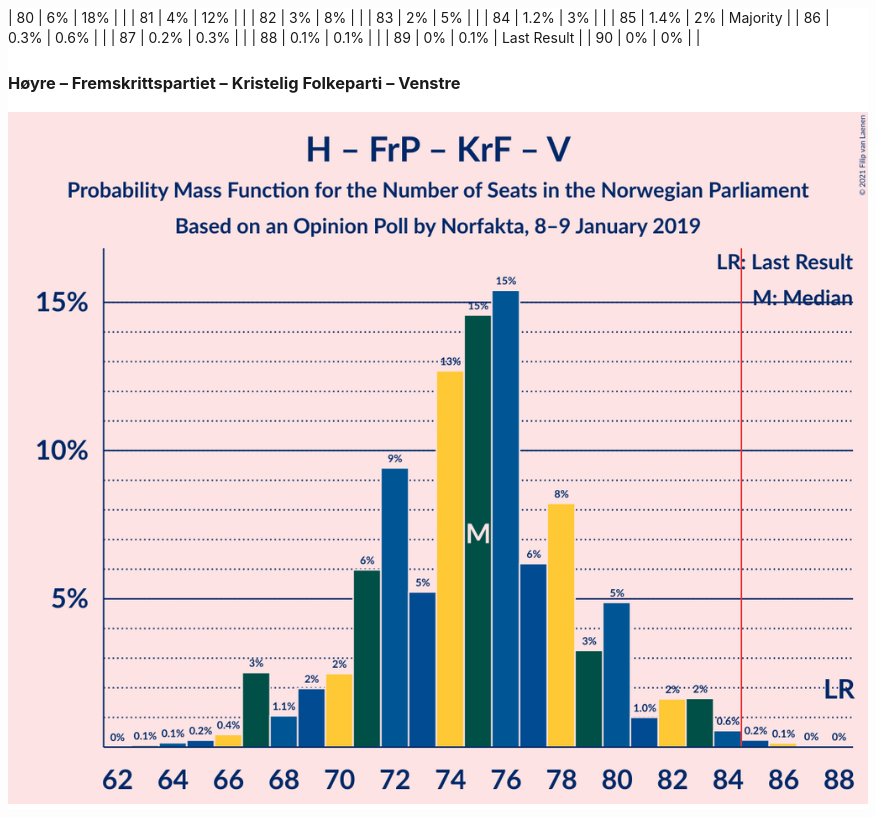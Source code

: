 | 80 | 6% | 18% |  |
| 81 | 4% | 12% |  |
| 82 | 3% | 8% |  |
| 83 | 2% | 5% |  |
| 84 | 1.2% | 3% |  |
| 85 | 1.4% | 2% | Majority |
| 86 | 0.3% | 0.6% |  |
| 87 | 0.2% | 0.3% |  |
| 88 | 0.1% | 0.1% |  |
| 89 | 0% | 0.1% | Last Result |
| 90 | 0% | 0% |  |

### Høyre – Fremskrittspartiet – Kristelig Folkeparti – Venstre

![Graph with seats probability mass function not yet produced](2019-01-09-Norfakta-coalitions-seats-pmf-h–frp–krf–v.png "Seats Probability Mass Function")
